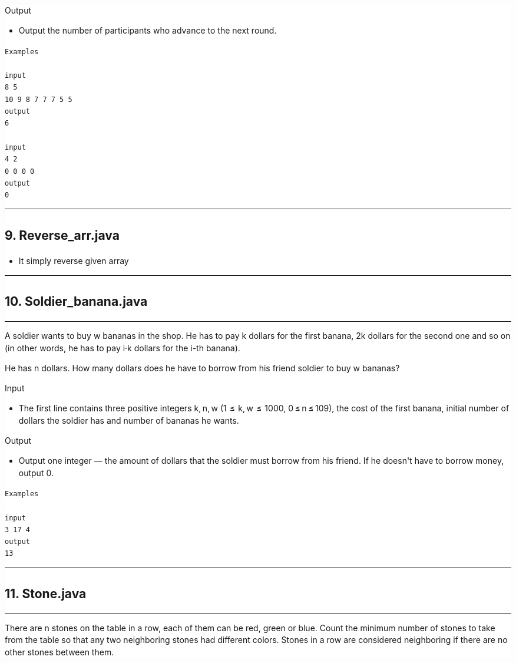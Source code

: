 Output

- Output the number of participants who advance to the next round.
```
Examples

input
8 5
10 9 8 7 7 7 5 5
output
6

input
4 2
0 0 0 0
output
0
```
---
## 9. Reverse_arr.java
- It simply reverse given array
---
## 10. Soldier_banana.java
---
A soldier wants to buy w bananas in the shop. He has to pay k dollars for the first banana, 2k dollars for the second one and so on (in other words, he has to pay i·k dollars for the i-th banana).

He has n dollars. How many dollars does he have to borrow from his friend soldier to buy w bananas?

Input

- The first line contains three positive integers k, n, w (1  ≤  k, w  ≤  1000, 0 ≤ n ≤ 109), the cost of the first banana, initial number of dollars the soldier has and number of bananas he wants.

Output

- Output one integer — the amount of dollars that the soldier must borrow from his friend. If he doesn't have to borrow money, output 0.
```
Examples

input
3 17 4
output
13
```
---
## 11. Stone.java
---
There are n stones on the table in a row, each of them can be red, green or blue. Count the minimum number of stones to take from the table so that any two neighboring stones had different colors. Stones in a row are considered neighboring if there are no other stones between them.
